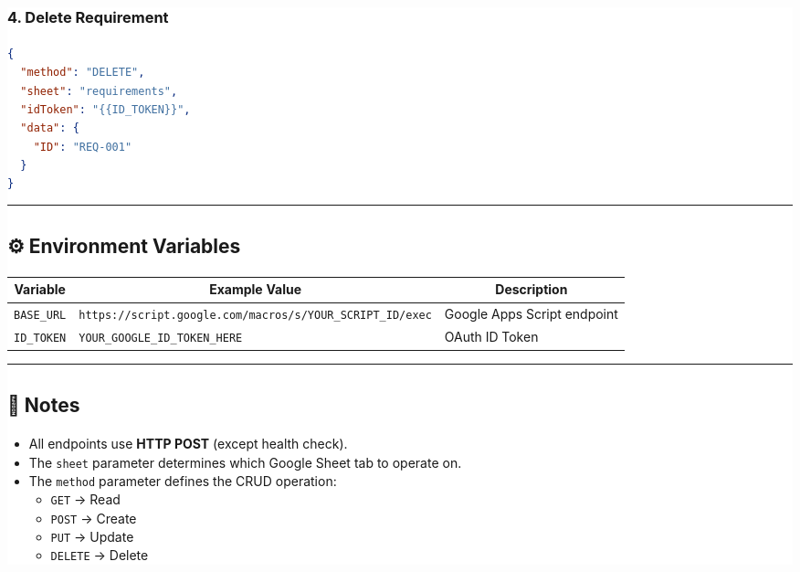 ### 4. Delete Requirement
```json
{
  "method": "DELETE",
  "sheet": "requirements",
  "idToken": "{{ID_TOKEN}}",
  "data": {
    "ID": "REQ-001"
  }
}
```

---

## ⚙️ Environment Variables

| Variable   | Example Value                                               | Description                |
|-------------|-------------------------------------------------------------|-----------------------------|
| `BASE_URL`  | `https://script.google.com/macros/s/YOUR_SCRIPT_ID/exec`   | Google Apps Script endpoint |
| `ID_TOKEN`  | `YOUR_GOOGLE_ID_TOKEN_HERE`                                | OAuth ID Token              |

---

## 🧠 Notes
- All endpoints use **HTTP POST** (except health check).
- The `sheet` parameter determines which Google Sheet tab to operate on.
- The `method` parameter defines the CRUD operation:
  - `GET` → Read  
  - `POST` → Create  
  - `PUT` → Update  
  - `DELETE` → Delete  
